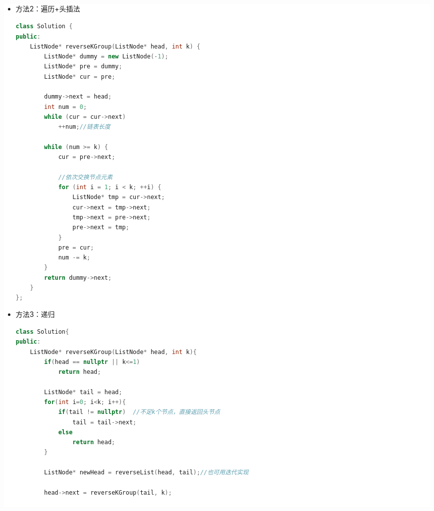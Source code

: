 - 方法2：遍历+头插法

    ```cpp
    class Solution {
    public:
        ListNode* reverseKGroup(ListNode* head, int k) {
            ListNode* dummy = new ListNode(-1);
            ListNode* pre = dummy;
            ListNode* cur = pre;
            
            dummy->next = head;
            int num = 0;
            while (cur = cur->next) 
                ++num;//链表长度
            
            while (num >= k) {
                cur = pre->next;
                
                //依次交换节点元素
                for (int i = 1; i < k; ++i) {
                    ListNode* tmp = cur->next;
                    cur->next = tmp->next;
                    tmp->next = pre->next;
                    pre->next = tmp;
                }
                pre = cur;
                num -= k;
            }
            return dummy->next;
        }
    };
    ```

    

- 方法3：递归

    ```cpp
    class Solution{
    public:
        ListNode* reverseKGroup(ListNode* head, int k){
    		if(head == nullptr || k<=1)
                return head;
            
            ListNode* tail = head;
            for(int i=0; i<k; i++){
                if(tail != nullptr)  //不足k个节点，直接返回头节点
                    tail = tail->next;	
                else
                    return head;            
            }
            
            ListNode* newHead = reverseList(head, tail);//也可用迭代实现
            
            head->next = reverseKGroup(tail, k);
            